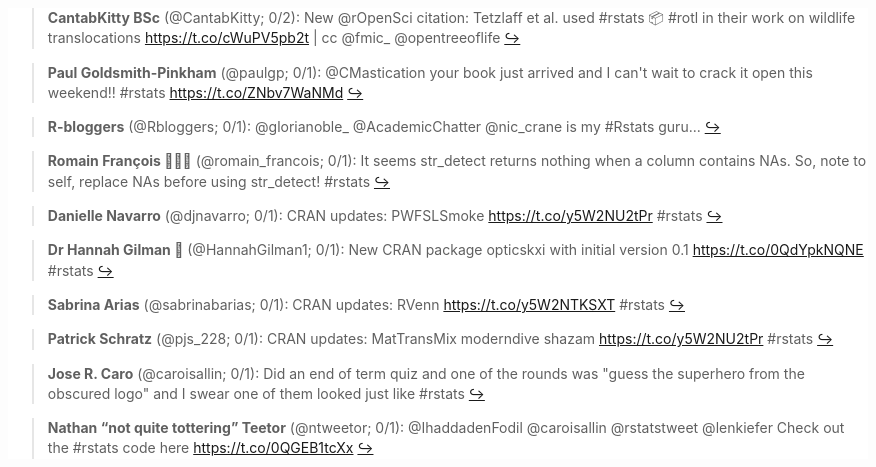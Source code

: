 


> **CantabKitty BSc** (@CantabKitty; 0/2): New @rOpenSci citation: Tetzlaff et al. used #rstats 📦 #rotl in their work on wildlife translocations https://t.co/cWuPV5pb2t | cc @fmic_ @opentreeoflife  [&#8618;](https://twitter.com/dataandme/status/1151947476649304066)




> **Paul Goldsmith-Pinkham** (@paulgp; 0/1): @CMastication your book just arrived and I can't wait to crack it open this weekend!!
#rstats https://t.co/ZNbv7WaNMd  [&#8618;](https://twitter.com/dataandme/status/1152011086318542848)




> **R-bloggers** (@Rbloggers; 0/1): @glorianoble_ @AcademicChatter @nic_crane is my #Rstats guru...  [&#8618;](https://twitter.com/dataandme/status/1152008459547635713)




> **Romain François 👨‍👧‍👧** (@romain_francois; 0/1): It seems str_detect returns nothing when a column contains NAs.
So, note to self, replace NAs before using str_detect!
#rstats  [&#8618;](https://twitter.com/dataandme/status/1152008323798990848)




> **Danielle Navarro** (@djnavarro; 0/1): CRAN updates: PWFSLSmoke https://t.co/y5W2NU2tPr #rstats  [&#8618;](https://twitter.com/dataandme/status/1152005663620358145)




> **Dr Hannah Gilman 🌈** (@HannahGilman1; 0/1): New CRAN package opticskxi with initial version 0.1 https://t.co/0QdYpkNQNE #rstats  [&#8618;](https://twitter.com/dataandme/status/1151990568827834368)




> **Sabrina Arias** (@sabrinabarias; 0/1): CRAN updates: RVenn https://t.co/y5W2NTKSXT #rstats  [&#8618;](https://twitter.com/dataandme/status/1151975464707268608)




> **Patrick Schratz** (@pjs_228; 0/1): CRAN updates: MatTransMix moderndive shazam https://t.co/y5W2NU2tPr #rstats  [&#8618;](https://twitter.com/dataandme/status/1151990587945447424)




> **Jose R. Caro** (@caroisallin; 0/1): Did an end of term quiz and one of the rounds was "guess the superhero from the obscured logo" and I swear one of them looked just like #rstats  [&#8618;](https://twitter.com/dataandme/status/1152005294936842240)




> **Nathan “not quite tottering” Teetor** (@ntweetor; 0/1): @IhaddadenFodil @caroisallin @rstatstweet @lenkiefer Check out the #rstats code here
https://t.co/0QGEB1tcXx  [&#8618;](https://twitter.com/dataandme/status/1152003777739685889)


